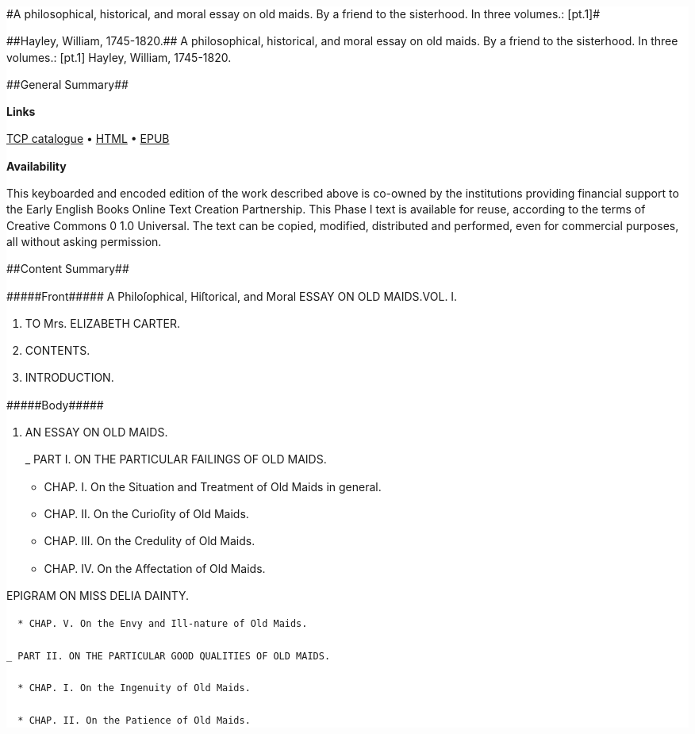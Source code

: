 #A philosophical, historical, and moral essay on old maids. By a friend to the sisterhood. In three volumes.: [pt.1]#

##Hayley, William, 1745-1820.##
A philosophical, historical, and moral essay on old maids. By a friend to the sisterhood. In three volumes.: [pt.1]
Hayley, William, 1745-1820.

##General Summary##

**Links**

[TCP catalogue](http://www.ota.ox.ac.uk/tcp/)  • 
[HTML](http://tei.it.ox.ac.uk/tcp/Texts-HTML/free/004/004855838.html)  • 
[EPUB](http://tei.it.ox.ac.uk/tcp/Texts-EPUB/free/004/004855838.epub)

**Availability**

This keyboarded and encoded edition of the
	       work described above is co-owned by the institutions
	       providing financial support to the Early English Books
	       Online Text Creation Partnership. This Phase I text is
	       available for reuse, according to the terms of Creative
	       Commons 0 1.0 Universal. The text can be copied,
	       modified, distributed and performed, even for
	       commercial purposes, all without asking permission.


##Content Summary##

#####Front#####
A Philoſophical, Hiſtorical, and Moral ESSAY ON OLD MAIDS.VOL. I.
1. TO Mrs. ELIZABETH CARTER.

1. CONTENTS.

1. INTRODUCTION.

#####Body#####

1. AN ESSAY ON OLD MAIDS.

    _ PART I. ON THE PARTICULAR FAILINGS OF OLD MAIDS.

      * CHAP. I. On the Situation and Treatment of Old Maids in general.

      * CHAP. II. On the Curioſity of Old Maids.

      * CHAP. III. On the Credulity of Old Maids.

      * CHAP. IV. On the Affectation of Old Maids.

EPIGRAM ON MISS DELIA DAINTY.

      * CHAP. V. On the Envy and Ill-nature of Old Maids.

    _ PART II. ON THE PARTICULAR GOOD QUALITIES OF OLD MAIDS.

      * CHAP. I. On the Ingenuity of Old Maids.

      * CHAP. II. On the Patience of Old Maids.
